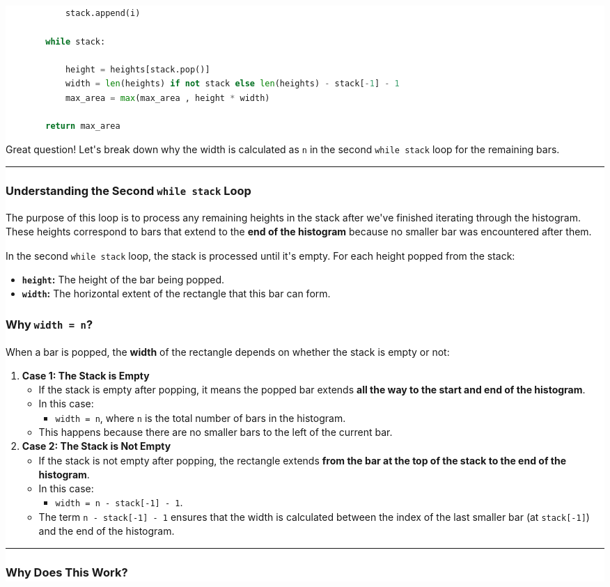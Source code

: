 ```python
            stack.append(i)

        while stack:

            height = heights[stack.pop()]
            width = len(heights) if not stack else len(heights) - stack[-1] - 1
            max_area = max(max_area , height * width)

        return max_area
```

```python

```

Great question! Let's break down why the width is calculated as `n` in the second `while stack` loop for the remaining bars.

---

### **Understanding the Second `while stack` Loop**

The purpose of this loop is to process any remaining heights in the stack after we've finished iterating through the histogram. These heights correspond to bars that extend to the **end of the histogram** because no smaller bar was encountered after them.

In the second `while stack` loop, the stack is processed until it's empty. For each height popped from the stack:

- **`height`:** The height of the bar being popped.
- **`width`:** The horizontal extent of the rectangle that this bar can form.

### **Why `width = n`?**

When a bar is popped, the **width** of the rectangle depends on whether the stack is empty or not:

1. **Case 1: The Stack is Empty**
    - If the stack is empty after popping, it means the popped bar extends **all the way to the start and end of the histogram**.
    - In this case:
        - `width = n`, where `n` is the total number of bars in the histogram.
    - This happens because there are no smaller bars to the left of the current bar.
2. **Case 2: The Stack is Not Empty**
    - If the stack is not empty after popping, the rectangle extends **from the bar at the top of the stack to the end of the histogram**.
    - In this case:
        - `width = n - stack[-1] - 1`.
    - The term `n - stack[-1] - 1` ensures that the width is calculated between the index of the last smaller bar (at `stack[-1]`) and the end of the histogram.

---

### **Why Does This Work?**

